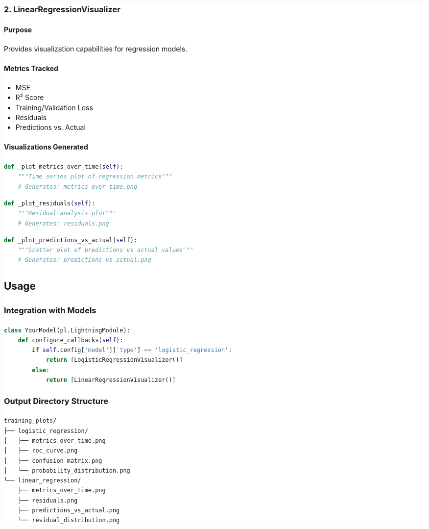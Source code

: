 
### 2. LinearRegressionVisualizer

#### Purpose
Provides visualization capabilities for regression models.

#### Metrics Tracked
- MSE
- R² Score
- Training/Validation Loss
- Residuals
- Predictions vs. Actual

#### Visualizations Generated
```python
def _plot_metrics_over_time(self):
    """Time series plot of regression metrics"""
    # Generates: metrics_over_time.png
```

```python
def _plot_residuals(self):
    """Residual analysis plot"""
    # Generates: residuals.png
```

```python
def _plot_predictions_vs_actual(self):
    """Scatter plot of predictions vs actual values"""
    # Generates: predictions_vs_actual.png
```

## Usage

### Integration with Models
```python
class YourModel(pl.LightningModule):
    def configure_callbacks(self):
        if self.config['model']['type'] == 'logistic_regression':
            return [LogisticRegressionVisualizer()]
        else:
            return [LinearRegressionVisualizer()]
```

### Output Directory Structure
```
training_plots/
├── logistic_regression/
│   ├── metrics_over_time.png
│   ├── roc_curve.png
│   ├── confusion_matrix.png
│   └── probability_distribution.png
└── linear_regression/
    ├── metrics_over_time.png
    ├── residuals.png
    ├── predictions_vs_actual.png
    └── residual_distribution.png
```
